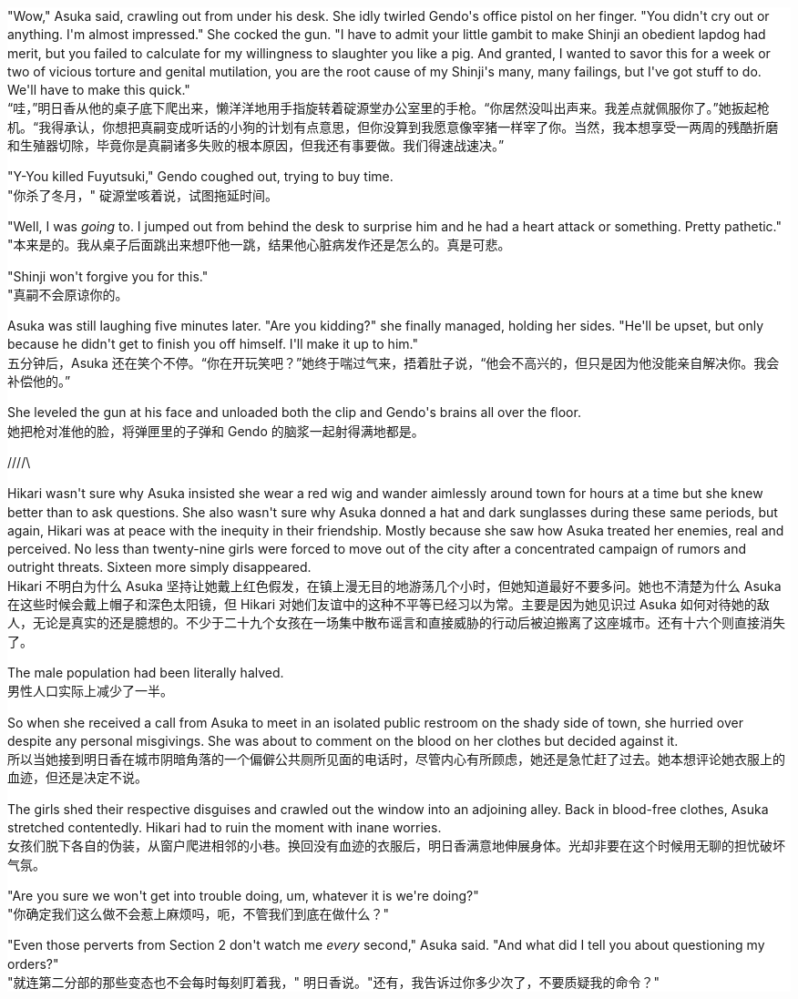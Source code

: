 "Wow," Asuka said, crawling out from under his desk. She idly twirled Gendo's office pistol on her finger. "You didn't cry out or anything. I'm almost impressed." She cocked the gun. "I have to admit your little gambit to make Shinji an obedient lapdog had merit, but you failed to calculate for my willingness to slaughter you like a pig. And granted, I wanted to savor this for a week or two of vicious torture and genital mutilation, you are the root cause of my Shinji's many, many failings, but I've got stuff to do. We'll have to make this quick."  
“哇，”明日香从他的桌子底下爬出来，懒洋洋地用手指旋转着碇源堂办公室里的手枪。“你居然没叫出声来。我差点就佩服你了。”她扳起枪机。“我得承认，你想把真嗣变成听话的小狗的计划有点意思，但你没算到我愿意像宰猪一样宰了你。当然，我本想享受一两周的残酷折磨和生殖器切除，毕竟你是真嗣诸多失败的根本原因，但我还有事要做。我们得速战速决。”

"Y-You killed Fuyutsuki," Gendo coughed out, trying to buy time.  
"你杀了冬月，" 碇源堂咳着说，试图拖延时间。

"Well, I was _going_ to. I jumped out from behind the desk to surprise him and he had a heart attack or something. Pretty pathetic."  
"本来是的。我从桌子后面跳出来想吓他一跳，结果他心脏病发作还是怎么的。真是可悲。

"Shinji won't forgive you for this."  
"真嗣不会原谅你的。

Asuka was still laughing five minutes later. "Are you kidding?" she finally managed, holding her sides. "He'll be upset, but only because he didn't get to finish you off himself. I'll make it up to him."  
五分钟后，Asuka 还在笑个不停。“你在开玩笑吧？”她终于喘过气来，捂着肚子说，“他会不高兴的，但只是因为他没能亲自解决你。我会补偿他的。”

She leveled the gun at his face and unloaded both the clip and Gendo's brains all over the floor.  
她把枪对准他的脸，将弹匣里的子弹和 Gendo 的脑浆一起射得满地都是。

/\/\/\/\

Hikari wasn't sure why Asuka insisted she wear a red wig and wander aimlessly around town for hours at a time but she knew better than to ask questions. She also wasn't sure why Asuka donned a hat and dark sunglasses during these same periods, but again, Hikari was at peace with the inequity in their friendship. Mostly because she saw how Asuka treated her enemies, real and perceived. No less than twenty-nine girls were forced to move out of the city after a concentrated campaign of rumors and outright threats. Sixteen more simply disappeared.  
Hikari 不明白为什么 Asuka 坚持让她戴上红色假发，在镇上漫无目的地游荡几个小时，但她知道最好不要多问。她也不清楚为什么 Asuka 在这些时候会戴上帽子和深色太阳镜，但 Hikari 对她们友谊中的这种不平等已经习以为常。主要是因为她见识过 Asuka 如何对待她的敌人，无论是真实的还是臆想的。不少于二十九个女孩在一场集中散布谣言和直接威胁的行动后被迫搬离了这座城市。还有十六个则直接消失了。

The male population had been literally halved.  
男性人口实际上减少了一半。

So when she received a call from Asuka to meet in an isolated public restroom on the shady side of town, she hurried over despite any personal misgivings. She was about to comment on the blood on her clothes but decided against it.  
所以当她接到明日香在城市阴暗角落的一个偏僻公共厕所见面的电话时，尽管内心有所顾虑，她还是急忙赶了过去。她本想评论她衣服上的血迹，但还是决定不说。

The girls shed their respective disguises and crawled out the window into an adjoining alley. Back in blood-free clothes, Asuka stretched contentedly. Hikari had to ruin the moment with inane worries.  
女孩们脱下各自的伪装，从窗户爬进相邻的小巷。换回没有血迹的衣服后，明日香满意地伸展身体。光却非要在这个时候用无聊的担忧破坏气氛。

"Are you sure we won't get into trouble doing, um, whatever it is we're doing?"  
"你确定我们这么做不会惹上麻烦吗，呃，不管我们到底在做什么？"

"Even those perverts from Section 2 don't watch me _every_ second," Asuka said. "And what did I tell you about questioning my orders?"  
"就连第二分部的那些变态也不会每时每刻盯着我，" 明日香说。"还有，我告诉过你多少次了，不要质疑我的命令？"
